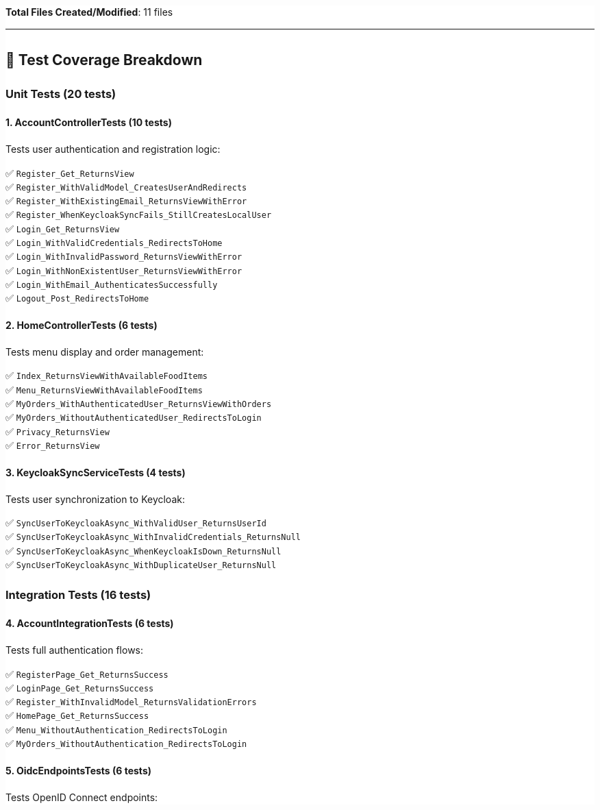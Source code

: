 **Total Files Created/Modified**: 11 files

---

## 🧪 Test Coverage Breakdown

### Unit Tests (20 tests)

#### 1. AccountControllerTests (10 tests)
Tests user authentication and registration logic:

✅ `Register_Get_ReturnsView`  
✅ `Register_WithValidModel_CreatesUserAndRedirects`  
✅ `Register_WithExistingEmail_ReturnsViewWithError`  
✅ `Register_WhenKeycloakSyncFails_StillCreatesLocalUser`  
✅ `Login_Get_ReturnsView`  
✅ `Login_WithValidCredentials_RedirectsToHome`  
✅ `Login_WithInvalidPassword_ReturnsViewWithError`  
✅ `Login_WithNonExistentUser_ReturnsViewWithError`  
✅ `Login_WithEmail_AuthenticatesSuccessfully`  
✅ `Logout_Post_RedirectsToHome`

#### 2. HomeControllerTests (6 tests)
Tests menu display and order management:

✅ `Index_ReturnsViewWithAvailableFoodItems`  
✅ `Menu_ReturnsViewWithAvailableFoodItems`  
✅ `MyOrders_WithAuthenticatedUser_ReturnsViewWithOrders`  
✅ `MyOrders_WithoutAuthenticatedUser_RedirectsToLogin`  
✅ `Privacy_ReturnsView`  
✅ `Error_ReturnsView`

#### 3. KeycloakSyncServiceTests (4 tests)
Tests user synchronization to Keycloak:

✅ `SyncUserToKeycloakAsync_WithValidUser_ReturnsUserId`  
✅ `SyncUserToKeycloakAsync_WithInvalidCredentials_ReturnsNull`  
✅ `SyncUserToKeycloakAsync_WhenKeycloakIsDown_ReturnsNull`  
✅ `SyncUserToKeycloakAsync_WithDuplicateUser_ReturnsNull`

### Integration Tests (16 tests)

#### 4. AccountIntegrationTests (6 tests)
Tests full authentication flows:

✅ `RegisterPage_Get_ReturnsSuccess`  
✅ `LoginPage_Get_ReturnsSuccess`  
✅ `Register_WithInvalidModel_ReturnsValidationErrors`  
✅ `HomePage_Get_ReturnsSuccess`  
✅ `Menu_WithoutAuthentication_RedirectsToLogin`  
✅ `MyOrders_WithoutAuthentication_RedirectsToLogin`

#### 5. OidcEndpointsTests (6 tests)
Tests OpenID Connect endpoints:
